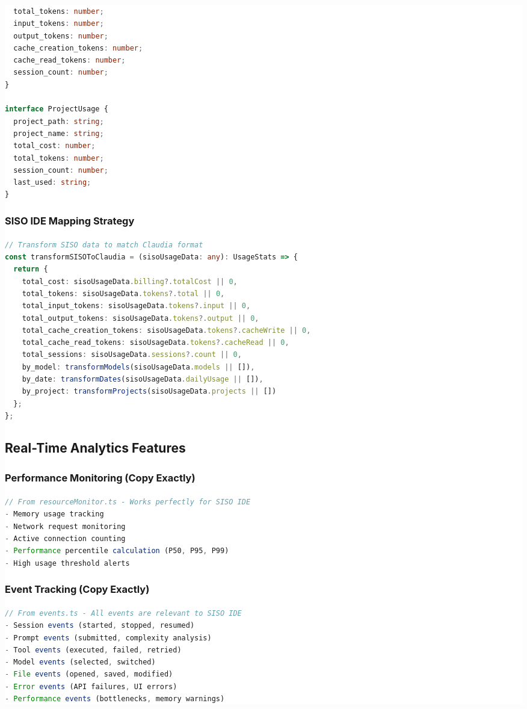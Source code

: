 ```typescript
  total_tokens: number;
  input_tokens: number;
  output_tokens: number;
  cache_creation_tokens: number;
  cache_read_tokens: number;
  session_count: number;
}

interface ProjectUsage {
  project_path: string;
  project_name: string;
  total_cost: number;
  total_tokens: number;
  session_count: number;
  last_used: string;
}
```

### SISO IDE Mapping Strategy
```typescript
// Transform SISO data to match Claudia format
const transformSISOToClaudia = (sisoUsageData: any): UsageStats => {
  return {
    total_cost: sisoUsageData.billing?.totalCost || 0,
    total_tokens: sisoUsageData.tokens?.total || 0,
    total_input_tokens: sisoUsageData.tokens?.input || 0,
    total_output_tokens: sisoUsageData.tokens?.output || 0,
    total_cache_creation_tokens: sisoUsageData.tokens?.cacheWrite || 0,
    total_cache_read_tokens: sisoUsageData.tokens?.cacheRead || 0,
    total_sessions: sisoUsageData.sessions?.count || 0,
    by_model: transformModels(sisoUsageData.models || []),
    by_date: transformDates(sisoUsageData.dailyUsage || []),
    by_project: transformProjects(sisoUsageData.projects || [])
  };
};
```

## Real-Time Analytics Features

### Performance Monitoring (Copy Exactly)
```typescript
// From resourceMonitor.ts - Works perfectly for SISO IDE
- Memory usage tracking
- Network request monitoring  
- Active connection counting
- Performance percentile calculation (P50, P95, P99)
- High usage threshold alerts
```

### Event Tracking (Copy Exactly)
```typescript
// From events.ts - All events are relevant to SISO IDE
- Session events (started, stopped, resumed)
- Prompt events (submitted, complexity analysis)
- Tool events (executed, failed, retried)
- Model events (selected, switched)
- File events (opened, saved, modified)
- Error events (API failures, UI errors)
- Performance events (bottlenecks, memory warnings)
```
